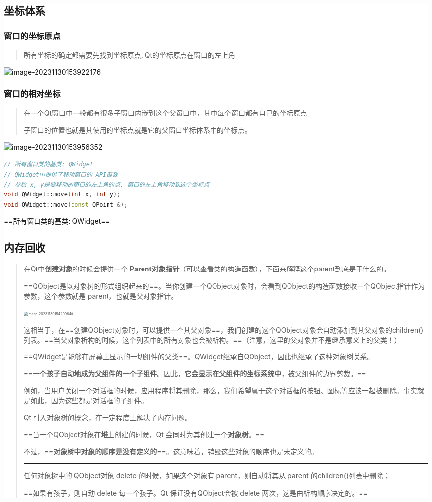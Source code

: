 

## 坐标体系

### 窗口的坐标原点

> 所有坐标的确定都需要先找到坐标原点, Qt的坐标原点在窗口的左上角

![image-20231130153922176](C:/Users/%E8%AE%B8%E9%97%B0%E5%8D%9A/AppData/Roaming/Typora/typora-user-images/image-20231130153922176.png) 



### 窗口的相对坐标

> 在一个Qt窗口中一般都有很多子窗口内嵌到这个父窗口中，其中每个窗口都有自己的坐标原点
>
> 子窗口的位置也就是其使用的坐标点就是它的父窗口坐标体系中的坐标点。

![image-20231130153956352](C:/Users/%E8%AE%B8%E9%97%B0%E5%8D%9A/AppData/Roaming/Typora/typora-user-images/image-20231130153956352.png)

```c++
// 所有窗口类的基类: QWidget
// QWidget中提供了移动窗口的 API函数
// 参数 x, y是要移动的窗口的左上角的点, 窗口的左上角移动到这个坐标点
void QWidget::move(int x, int y);
void QWidget::move(const QPoint &);
```

==所有窗口类的基类: QWidget==



## 内存回收

> 在Qt中**创建对象**的时候会提供一个 **Parent对象指针**（可以查看类的构造函数），下面来解释这个parent到底是干什么的。
>
> ==QObject是以对象树的形式组织起来的==。当你创建一个QObject对象时，会看到QObject的构造函数接收一个QObject指针作为参数，这个参数就是 parent，也就是父对象指针。
>
> <img src="C:/Users/%E8%AE%B8%E9%97%B0%E5%8D%9A/AppData/Roaming/Typora/typora-user-images/image-20231130154209840.png" alt="image-20231130154209840" style="zoom: 50%;" /> 
>
> 这相当于，在==创建QObject对象时，可以提供一个其父对象==，我们创建的这个QObject对象会自动添加到其父对象的children()列表。==当父对象析构的时候，这个列表中的所有对象也会被析构。==（注意，这里的父对象并不是继承意义上的父类！）
>
> ==QWidget是能够在屏幕上显示的一切组件的父类==。QWidget继承自QObject，因此也继承了这种对象树关系。
>
> ==**一个孩子自动地成为父组件的一个子组件**。因此，**它会显示在父组件的坐标系统中**，被父组件的边界剪裁。==
>
> 例如，当用户关闭一个对话框的时候，应用程序将其删除，那么，我们希望属于这个对话框的按钮、图标等应该一起被删除。事实就是如此，因为这些都是对话框的子组件。
>
> Qt 引入对象树的概念，在一定程度上解决了内存问题。
>
> ==当一个QObject对象在**堆**上创建的时候，Qt 会同时为其创建一个**对象树**。==
>
> 不过，==**对象树中对象的顺序是没有定义的**==。这意味着，销毁这些对象的顺序也是未定义的。
>
> ---
>
> 任何对象树中的 QObject对象 delete 的时候，如果这个对象有 parent，则自动将其从 parent 的children()列表中删除；
>
> ==如果有孩子，则自动 delete 每一个孩子。Qt 保证没有QObject会被 delete 两次，这是由析构顺序决定的。==
